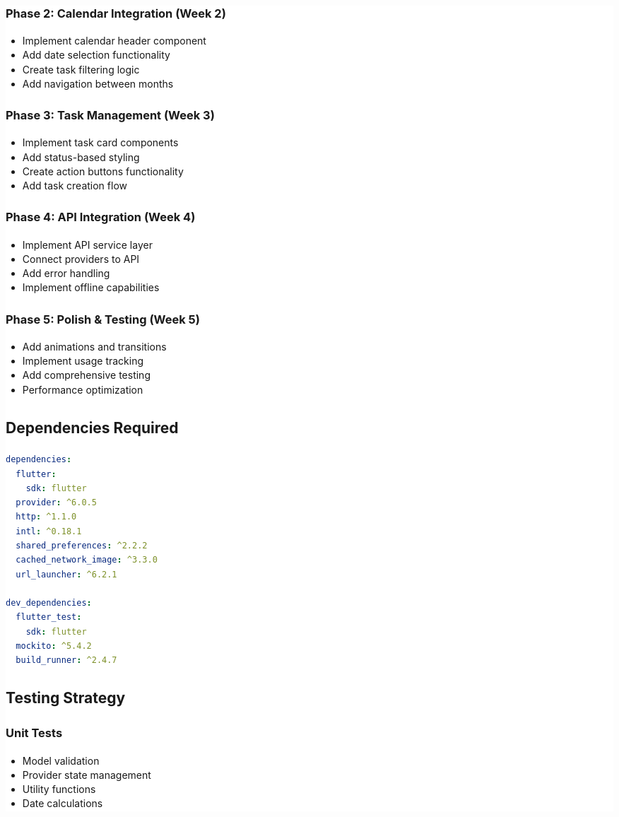 ### Phase 2: Calendar Integration (Week 2)
- Implement calendar header component
- Add date selection functionality
- Create task filtering logic
- Add navigation between months

### Phase 3: Task Management (Week 3)
- Implement task card components
- Add status-based styling
- Create action buttons functionality
- Add task creation flow

### Phase 4: API Integration (Week 4)
- Implement API service layer
- Connect providers to API
- Add error handling
- Implement offline capabilities

### Phase 5: Polish & Testing (Week 5)
- Add animations and transitions
- Implement usage tracking
- Add comprehensive testing
- Performance optimization

## Dependencies Required

```yaml
dependencies:
  flutter:
    sdk: flutter
  provider: ^6.0.5
  http: ^1.1.0
  intl: ^0.18.1
  shared_preferences: ^2.2.2
  cached_network_image: ^3.3.0
  url_launcher: ^6.2.1

dev_dependencies:
  flutter_test:
    sdk: flutter
  mockito: ^5.4.2
  build_runner: ^2.4.7
```

## Testing Strategy

### Unit Tests
- Model validation
- Provider state management
- Utility functions
- Date calculations
